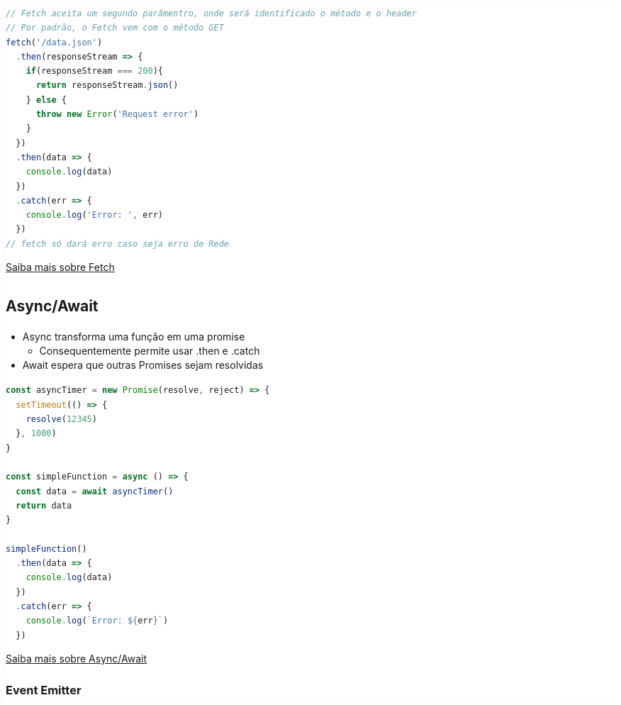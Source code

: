 ```js
// Fetch aceita um segundo parâmentro, onde será identificado o método e o header
// Por padrão, o Fetch vem com o método GET
fetch('/data.json')
  .then(responseStream => {
    if(responseStream === 200){
      return responseStream.json()
    } else {
      throw new Error('Request error')
    }
  })
  .then(data => {
    console.log(data)
  })
  .catch(err => {
    console.log('Error: ', err)
  })
// fetch só dará erro caso seja erro de Rede
```

[Saiba mais sobre Fetch](https://www.w3schools.com/js/js_api_fetch.asp)

## Async/Await

+ Async transforma uma função em uma promise
  + Consequentemente permite usar .then e .catch
+ Await espera que outras Promises sejam resolvidas

```js
const asyncTimer = new Promise(resolve, reject) => {
  setTimeout(() => {
    resolve(12345)
  }, 1000)
}

const simpleFunction = async () => {
  const data = await asyncTimer()
  return data
}

simpleFunction()
  .then(data => {
    console.log(data)
  })
  .catch(err => {
    console.log(`Error: ${err}`)
  })
```

[Saiba mais sobre Async/Await](https://www.w3schools.com/js/js_async.asp)

### Event Emitter
